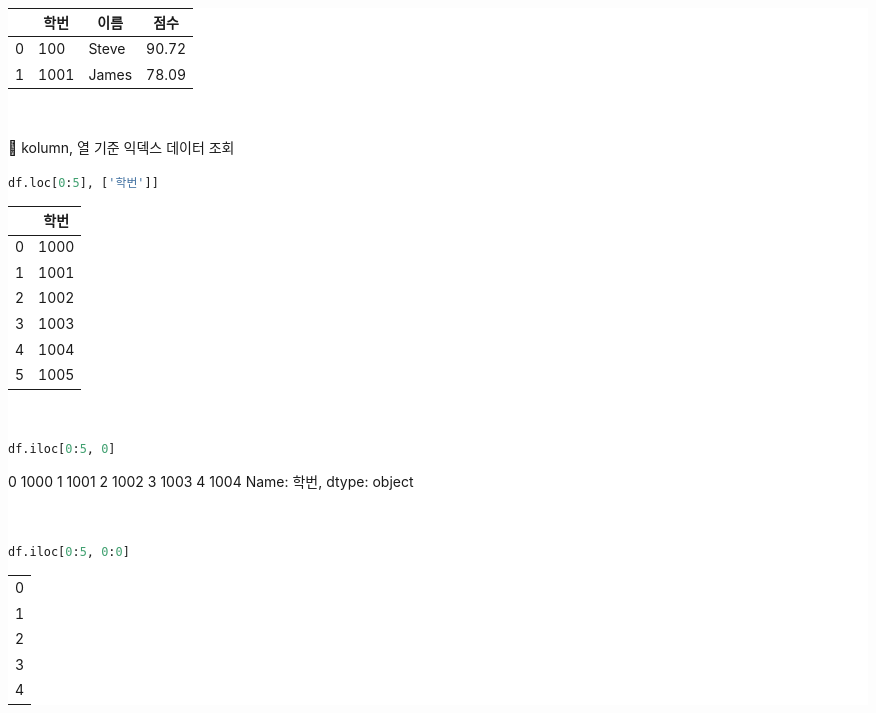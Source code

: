 |  | 학번 | 이름 | 점수 |
| --- | --- | --- | --- |
| 0 | 100 | Steve | 90.72 |
| 1  | 1001 | James | 78.09 |

<br/>

🔅 kolumn, 열 기준 익덱스 데이터 조회

```python
df.loc[0:5], ['학번']]
```

|  | 학번 |
| --- | --- |
| 0 | 1000 |
| 1  | 1001 |
| 2 | 1002 |
| 3 | 1003 |
| 4 | 1004 |
| 5 | 1005 |

<br/>

```python
df.iloc[0:5, 0]
```

0    1000
1    1001
2    1002
3    1003
4    1004
Name: 학번, dtype: object

<br/>

```python
df.iloc[0:5, 0:0]
```

|  |
| --- |
| 0 |
| 1  |
| 2 |
| 3 |
| 4 |

